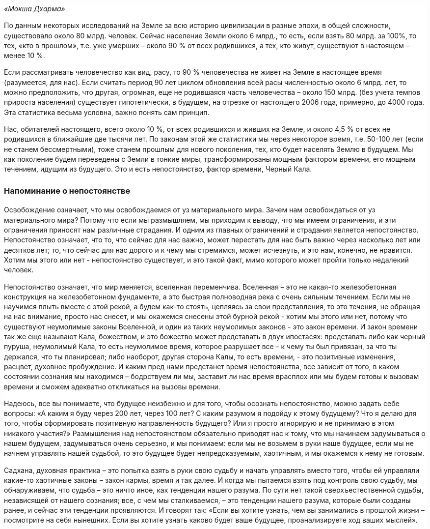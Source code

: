 _«Мокша Дхарма»_

По данным некоторых исследований на Земле за всю историю цивилизации в разные эпохи, в общей сложности, существовало около 80 млрд. человек. Сейчас население Земли около 6 млрд., то есть, если взять 80 млрд. за 100%, то тех, «кто в прошлом», т.е. уже умерших – около 90 % от всех родившихся, а тех, кто живут, существуют в настоящем – менее 10 %.

Если рассматривать человечество как вид, расу, то 90 % человечества не живет на Земле в настоящее время (разумеется, для нас). Если считать период 90 лет циклом обновления всей расы численностью около 6 млрд. лет, то можно предположить, что другая, огромная, еще не родившаяся часть человечества – около 150 млрд. (без учета темпов прироста населения) существует гипотетически, в будущем, на отрезке от настоящего 2006 года, примерно, до 4000 года. Эта статистика весьма условна, важно понять сам принцип.

Нас, обитателей настоящего, всего около 10 %, от всех родившихся и живших на Земле, и около 4,5 % от всех не родившихся в ближайшие две тысячи лет. По законам этой же статистики мы через некоторое время, т.е. 50-100 лет (если не станем бессмертными), тоже станем прошлым для нового поколения, тех, кто будет населять Землю в будущем. Мы как поколение будем переведены с Земли в тонкие миры, трансформированы мощным фактором времени, его мощным течением, идущим из будущего. Это и есть непостоянство, фактор времени, Черный Кала.

### Напоминание о непостоянстве

Освобождение означает, что мы освобождаемся от уз материального мира. Зачем нам освобождаться от уз материального мира? Потому что если мы размышляем, мы приходим к выводу, что мы имеем ограничения, и эти ограничения приносят нам различные страдания. И одним из главных ограничений и страдания является непостоянство. Непостоянство означает, что то, что сейчас для нас важно, может перестать для нас быть важно через несколько лет или десятков лет; то, что сейчас для нас дорого и к чему мы стремимся, может исчезнуть, и это нам, конечно, не нравится. Хотим мы этого или нет - непостоянство существует, и это такой факт, мимо которого может пройти только недалекий человек.

Непостоянство означает, что мир меняется, вселенная переменчива. Вселенная – это не какая-то железобетонная конструкция на железобетонном фундаменте, а это быстрая полноводная река с очень сильным течением. Если мы не научимся плыть вместе с этой рекой, а будем как-то стоять, цепляясь за свои представления, то это течения, не обращая на нас внимание, просто нас снесет, и мы окажемся снесены этой бурной рекой - хотим мы этого или нет, потому что существуют неумолимые законы Вселенной, и один из таких неумолимых законов - это закон времени. И закон времени так же еще называют Кала, божеством, и это божество может представать в двух ипостасях: представать либо как черный пуруша, неумолимый Кала, то есть неумолимое время, которое разрушает все – к чему ты был привязан, за что ты держался, что ты планировал; либо наоборот, другая сторона Калы, то есть времени, - это позитивные изменения, расцвет, духовное пробуждение. И каким пред нами предстанет время непостоянства, все зависит от того, в каком состоянии сознания мы находимся – бодрствуем ли мы, заставит ли нас время врасплох или мы будем готовы к вызовам времени и сможем адекватно откликаться на вызовы времени.

Надеюсь, все вы понимаете, что будущее неизбежно и для того, чтобы осознать непостоянство, можно задать себе вопросы: «А каким я буду через 200 лет, через 100 лет? С каким разумом я подойду к этому будущему? Что я делаю для того, чтобы сформировать позитивную направленность будущего? Или я просто игнорирую и не принимаю в этом никакого участия?» Размышления над непостоянством обязательно приводят нас к тому, что мы начинаем задумываться о нашем будущем, задумываться очень серьезно, и мы понимаем: если мы не возьмем в руки наше будущее, если мы не начнем управлять нашей судьбой, то это будущее будет непредсказуемым, хаотичным, и мы окажемся к нему не готовым.

Садхана, духовная практика – это попытка взять в руки свою судьбу и начать управлять вместо того, чтобы ей управляли какие-то хаотичные законы – закон кармы, время и так далее. И когда мы пытаемся взять под контроль свою судьбу, мы обнаруживаем, что судьба – это ничто иное, как тенденции нашего разума. По сути нет такой сверхъестественной судьбы, независящей от нашего сознания; все, с чем мы сталкиваемся, – это тенденции нашего разума, которые были созданы ранее, и сейчас эти тенденции проявляются. И говорят так: «Если вы хотите узнать, чем вы занимались в прошлой жизни – посмотрите на себя нынешних. Если вы хотите узнать каково будет ваше будущее, проанализируете ход ваших мыслей».
